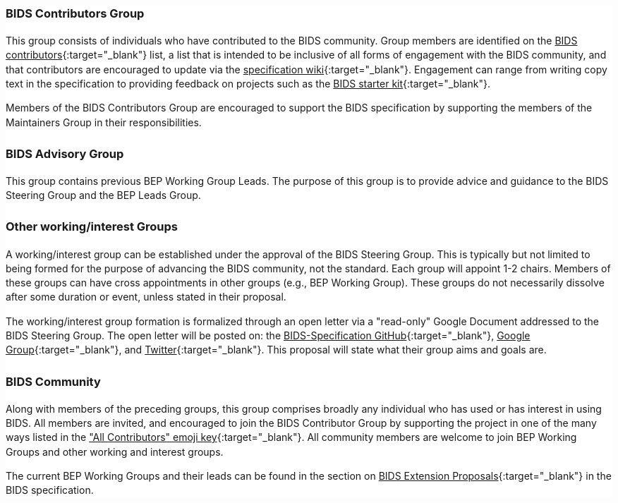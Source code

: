 ### BIDS Contributors Group

This group consists of individuals who have contributed to the BIDS
community. Group members are identified on the [BIDS
contributors](https://bids-specification.readthedocs.io/en/latest/99-appendices/01-contributors.html){:target="_blank"} list,
a list that is intended to be inclusive of all forms of engagement with the BIDS community,
and that contributors are encouraged to update via the
[specification wiki](https://github.com/bids-standard/bids-specification/wiki/Recent-Contributors){:target="_blank"}.
Engagement can range from writing copy text in the specification
to providing feedback on projects such as the
[BIDS starter kit](https://bids-standard.github.io/bids-starter-kit/){:target="_blank"}.

Members of the BIDS Contributors Group are encouraged to support the
BIDS specification by supporting the members of the Maintainers Group in
their responsibilities.

### BIDS Advisory Group

This group contains previous BEP Working Group Leads.
The purpose of this group is to provide advice and guidance to the BIDS
Steering Group and the BEP Leads Group.

### Other working/interest Groups

A working/interest group can be established under the approval of the
BIDS Steering Group. This is typically but not limited to being formed
for the purpose of advancing the BIDS community, not the standard. Each
group will appoint 1-2 chairs. Members of these groups can have cross
appointments in other groups (e.g., BEP Working Group). These groups do
not necessarily dissolve after some duration or event, unless stated in
their proposal.

The working/interest group formation is formalized through an open
letter via a "read-only" Google Document addressed to the BIDS Steering
Group. The open letter will be posted on: the [BIDS-Specification
GitHub](https://github.com/bids-standard/bids-specification){:target="_blank"}, [Google
Group](https://groups.google.com/forum/#!forum/bids-discussion){:target="_blank"}, and
[Twitter](https://twitter.com/BIDSstandard){:target="_blank"}. This proposal will state
what their group aims and goals are.

### BIDS Community

Along with members of the preceding groups, this group comprises broadly
any individual who has used or has interest in using BIDS. All members
are invited, and encouraged to join the BIDS Contributor Group by
supporting the project in one of the many ways listed in the ["All
Contributors" emoji key](https://allcontributors.org/docs/en/emoji-key){:target="_blank"}.
All community members are welcome to join BEP Working Groups and other
working and interest groups.

The current BEP Working Groups and their leads can be found in the
section on [BIDS Extension
Proposals](https://bids.neuroimaging.io/get_involved.html#extending-the-bids-specification){:target="_blank"}
in the BIDS specification.
